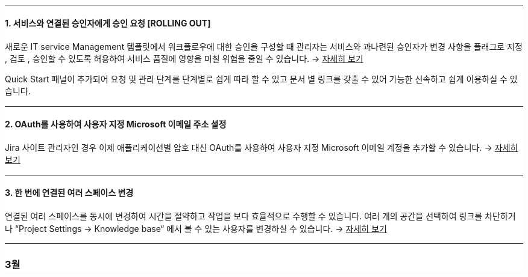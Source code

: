 

---



#### 1. 서비스와 연결된 승인자에게 승인 요청 [ROLLING OUT]



<p data-renderer-start-pos="3961">새로운 IT service Management 템플릿에서 워크플로우에 대한 승인을 구성할 때 관리자는 서비스와 과나련된 승인자가 변경 사항을 플래그로 지정 , 검토 , 승인할 수 있도록 허용하여 서비스 품질에 영향을 미칠 위험을 줄일 수 있습니다. → <a class="sc-gleUXh dNInRj" href="https://support.atlassian.com/jira-service-management-cloud/docs/request-approval-from-approvers-associated-with-a-service/" title="https://support.atlassian.com/jira-service-management-cloud/docs/request-approval-from-approvers-associated-with-a-service/" data-renderer-mark="true">자세히 보기</a></p>






<p data-renderer-start-pos="4139">Quick Start 패널이 추가되어 요청 및 관리 단계를 단계별로 쉽게 따라 할 수 있고 문서 별 링크를 갖출 수 있어 가능한 신속하고 쉽게 이용하실 수 있습니다.</p>



---



#### 2. OAuth를 사용하여 사용자 지정 Microsoft 이메일 주소 설정


<p data-renderer-start-pos="4279">Jira 사이트 관리자인 경우 이제 애플리케이션별 암호 대신 OAuth를 사용하여 사용자 지정 Microsoft 이메일 계정을 추가할 수 있습니다. → <a class="sc-gleUXh dNInRj" href="https://support.atlassian.com/jira-service-desk-cloud/docs/add-an-email-account/" title="https://support.atlassian.com/jira-service-desk-cloud/docs/add-an-email-account/" data-renderer-mark="true">자세히 보기</a></p>



---



#### 3. 한 번에 연결된 여러 스페이스 변경




<p data-renderer-start-pos="4399">연결된 여러 스페이스를 동시에 변경하여 시간을 절약하고 작업을 보다 효율적으로 수행할 수 있습니다.  여러 개의 공간을 선택하여 링크를 차단하거나 “Project Settings → Knowledge base“ 에서 볼 수 있는 사용자를 변경하실 수 있습니다. → <a class="sc-gleUXh dNInRj" href="https://support.atlassian.com/jira-service-management-cloud/docs/link-confluence-spaces-to-your-service-project/" title="https://support.atlassian.com/jira-service-management-cloud/docs/link-confluence-spaces-to-your-service-project/" data-renderer-mark="true">자세히 보기</a></p>



---






<h3 id="3월.1" data-renderer-start-pos="4814"><em data-renderer-mark="true"><strong data-renderer-mark="true"> </strong></em> 3월</h3>
